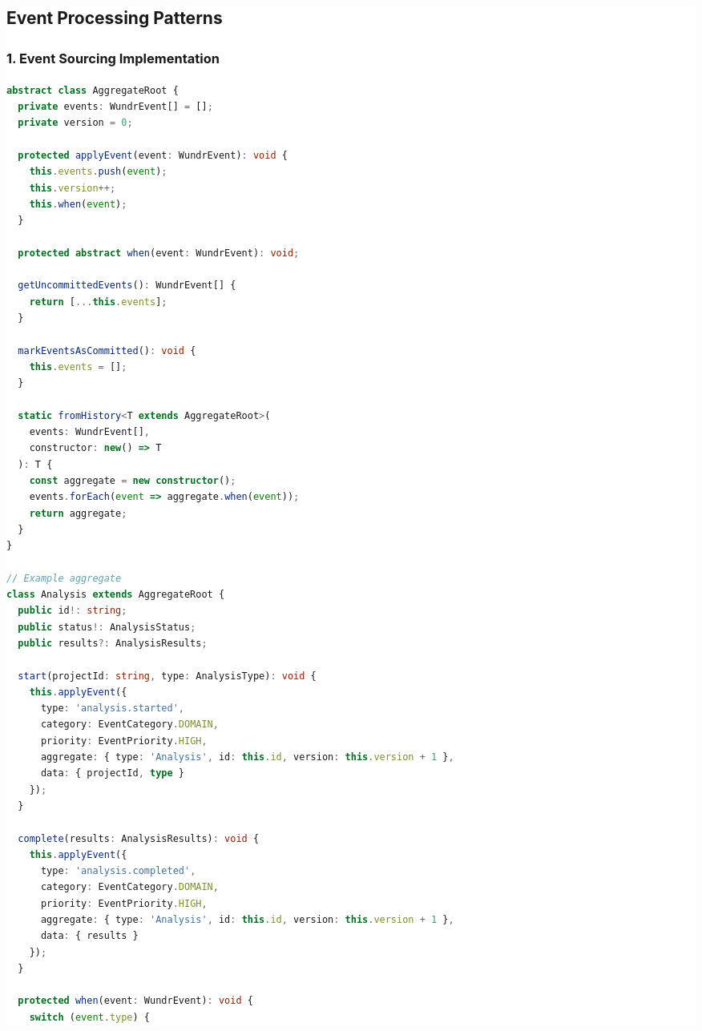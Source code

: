 ## Event Processing Patterns

### 1. Event Sourcing Implementation
```typescript
abstract class AggregateRoot {
  private events: WundrEvent[] = [];
  private version = 0;

  protected applyEvent(event: WundrEvent): void {
    this.events.push(event);
    this.version++;
    this.when(event);
  }

  protected abstract when(event: WundrEvent): void;

  getUncommittedEvents(): WundrEvent[] {
    return [...this.events];
  }

  markEventsAsCommitted(): void {
    this.events = [];
  }

  static fromHistory<T extends AggregateRoot>(
    events: WundrEvent[], 
    constructor: new() => T
  ): T {
    const aggregate = new constructor();
    events.forEach(event => aggregate.when(event));
    return aggregate;
  }
}

// Example aggregate
class Analysis extends AggregateRoot {
  public id!: string;
  public status!: AnalysisStatus;
  public results?: AnalysisResults;

  start(projectId: string, type: AnalysisType): void {
    this.applyEvent({
      type: 'analysis.started',
      category: EventCategory.DOMAIN,
      priority: EventPriority.HIGH,
      aggregate: { type: 'Analysis', id: this.id, version: this.version + 1 },
      data: { projectId, type }
    });
  }

  complete(results: AnalysisResults): void {
    this.applyEvent({
      type: 'analysis.completed',
      category: EventCategory.DOMAIN,
      priority: EventPriority.HIGH,
      aggregate: { type: 'Analysis', id: this.id, version: this.version + 1 },
      data: { results }
    });
  }

  protected when(event: WundrEvent): void {
    switch (event.type) {
```